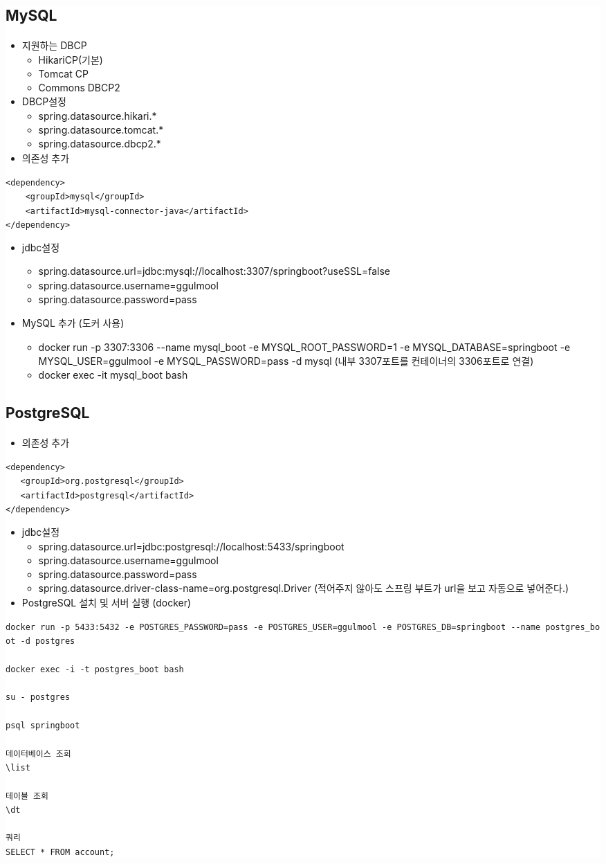 ## MySQL
- 지원하는 DBCP
    - HikariCP(기본)
    - Tomcat CP
    - Commons DBCP2
- DBCP설정
    - spring.datasource.hikari.*
    - spring.datasource.tomcat.*
    - spring.datasource.dbcp2.*
- 의존성 추가
```
<dependency>
    <groupId>mysql</groupId>
    <artifactId>mysql-connector-java</artifactId>
</dependency>
```
- jdbc설정
    - spring.datasource.url=jdbc:mysql://localhost:3307/springboot?useSSL=false
    - spring.datasource.username=ggulmool
    - spring.datasource.password=pass

- MySQL 추가 (도커 사용)
    - docker run -p 3307:3306 --name mysql_boot -e MYSQL_ROOT_PASSWORD=1 -e MYSQL_DATABASE=springboot -e MYSQL_USER=ggulmool -e MYSQL_PASSWORD=pass -d mysql (내부 3307포트를 컨테이너의 3306포트로 연결)
    - docker exec -it mysql_boot bash
        
## PostgreSQL
- 의존성 추가
```
<dependency>
   <groupId>org.postgresql</groupId>
   <artifactId>postgresql</artifactId>
</dependency>
```
- jdbc설정
    - spring.datasource.url=jdbc:postgresql://localhost:5433/springboot
    - spring.datasource.username=ggulmool
    - spring.datasource.password=pass
    - spring.datasource.driver-class-name=org.postgresql.Driver (적어주지 않아도 스프링 부트가 url을 보고 자동으로 넣어준다.)
- PostgreSQL 설치 및 서버 실행 (docker)
```
docker run -p 5433:5432 -e POSTGRES_PASSWORD=pass -e POSTGRES_USER=ggulmool -e POSTGRES_DB=springboot --name postgres_boot -d postgres

docker exec -i -t postgres_boot bash

su - postgres

psql springboot

데이터베이스 조회
\list

테이블 조회
\dt

쿼리
SELECT * FROM account;
```

